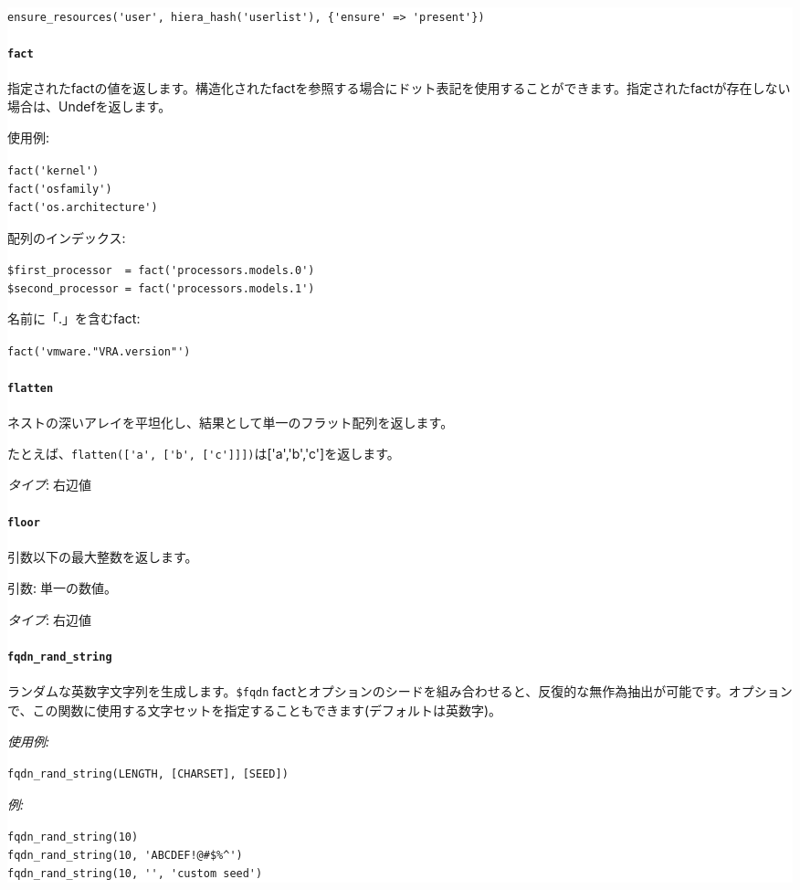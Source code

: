 ```puppet
ensure_resources('user', hiera_hash('userlist'), {'ensure' => 'present'})
```

#### `fact`

指定されたfactの値を返します。構造化されたfactを参照する場合にドット表記を使用することができます。指定されたfactが存在しない場合は、Undefを返します。

使用例:

```puppet
fact('kernel')
fact('osfamily')
fact('os.architecture')
```

配列のインデックス: 

```puppet
$first_processor  = fact('processors.models.0')
$second_processor = fact('processors.models.1')
```

名前に「.」を含むfact:

```puppet
fact('vmware."VRA.version"')
```

#### `flatten`

ネストの深いアレイを平坦化し、結果として単一のフラット配列を返します。

たとえば、`flatten(['a', ['b', ['c']]])`は['a','b','c']を返します。

*タイプ*: 右辺値

#### `floor`

引数以下の最大整数を返します。

引数: 単一の数値。

*タイプ*: 右辺値

#### `fqdn_rand_string`

ランダムな英数字文字列を生成します。`$fqdn` factとオプションのシードを組み合わせると、反復的な無作為抽出が可能です。オプションで、この関数に使用する文字セットを指定することもできます(デフォルトは英数字)。

*使用例:*

```puppet
fqdn_rand_string(LENGTH, [CHARSET], [SEED])
```

*例:*

```puppet
fqdn_rand_string(10)
fqdn_rand_string(10, 'ABCDEF!@#$%^')
fqdn_rand_string(10, '', 'custom seed')
```
